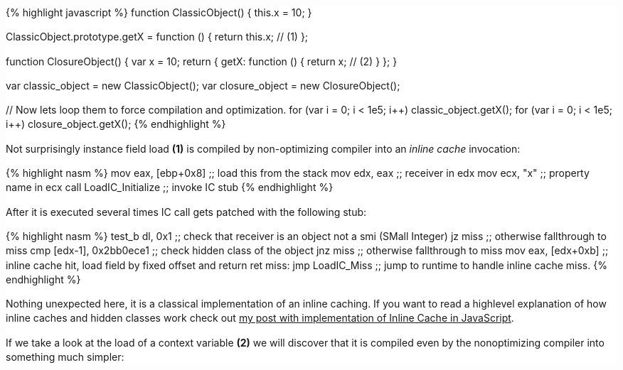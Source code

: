 {% highlight javascript %}
function ClassicObject() {
  this.x = 10;
}

ClassicObject.prototype.getX = function () {
  return this.x; // (1)
};

function ClosureObject() {
  var x = 10;
  return {
    getX: function () {
      return x;  // (2)
    }
  };
}

var classic_object = new ClassicObject();
var closure_object = new ClosureObject();

// Now lets loop them to force compilation and optimization.
for (var i = 0; i < 1e5; i++) classic_object.getX();
for (var i = 0; i < 1e5; i++) closure_object.getX();
{% endhighlight %}

Not surprisingly instance field load **(1)** is compiled by non-optimizing compiler into an *inline cache* invocation:

{% highlight nasm %}
mov eax, [ebp+0x8] ;; load this from the stack
mov edx, eax       ;; receiver in edx
mov ecx, "x"       ;; property name in ecx
call LoadIC_Initialize  ;; invoke IC stub
{% endhighlight %}

After it is executed several times IC call gets patched with the following stub:

{% highlight nasm %}
  test_b dl, 0x1  ;; check that receiver is an object not a smi (SMall Integer)
  jz miss         ;; otherwise fallthrough to miss
  cmp [edx-1], 0x2bb0ece1  ;; check hidden class of the object
  jnz miss                 ;; otherwise fallthrough to miss
  mov eax, [edx+0xb]  ;; inline cache hit, load field by fixed offset and return
  ret
miss:
  jmp LoadIC_Miss  ;; jump to runtime to handle inline cache miss.
{% endhighlight %}

Nothing unexpected here, it is a classical implementation of an inline caching. If you want to read a highlevel explanation of how inline caches and hidden classes work check out [my post with implementation of Inline Cache in JavaScript](http://mrale.ph/blog/2012/06/03/explaining-js-vms-in-js-inline-caches.html).

If we take a look at the load of a context variable **(2)** we will discover that it is compiled even by the nonoptimizing compiler into something much simpler:

